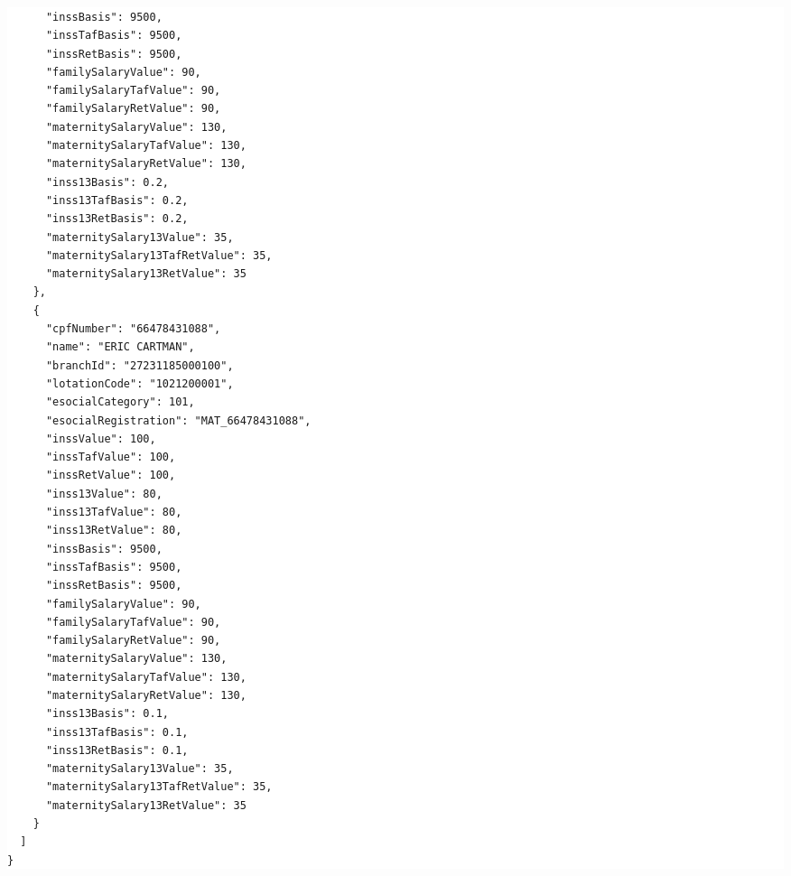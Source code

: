           "inssBasis": 9500,
          "inssTafBasis": 9500,
          "inssRetBasis": 9500,
          "familySalaryValue": 90,
          "familySalaryTafValue": 90,
          "familySalaryRetValue": 90,
          "maternitySalaryValue": 130,
          "maternitySalaryTafValue": 130,
          "maternitySalaryRetValue": 130,
          "inss13Basis": 0.2,
          "inss13TafBasis": 0.2,
          "inss13RetBasis": 0.2,
          "maternitySalary13Value": 35,
          "maternitySalary13TafRetValue": 35,
          "maternitySalary13RetValue": 35
        },
        {
          "cpfNumber": "66478431088",
          "name": "ERIC CARTMAN",
          "branchId": "27231185000100",
          "lotationCode": "1021200001",
          "esocialCategory": 101,
          "esocialRegistration": "MAT_66478431088",
          "inssValue": 100,
          "inssTafValue": 100,
          "inssRetValue": 100,
          "inss13Value": 80,
          "inss13TafValue": 80,
          "inss13RetValue": 80,
          "inssBasis": 9500,
          "inssTafBasis": 9500,
          "inssRetBasis": 9500,
          "familySalaryValue": 90,
          "familySalaryTafValue": 90,
          "familySalaryRetValue": 90,
          "maternitySalaryValue": 130,
          "maternitySalaryTafValue": 130,
          "maternitySalaryRetValue": 130,
          "inss13Basis": 0.1,
          "inss13TafBasis": 0.1,
          "inss13RetBasis": 0.1,
          "maternitySalary13Value": 35,
          "maternitySalary13TafRetValue": 35,
          "maternitySalary13RetValue": 35
        }
      ]
    }
